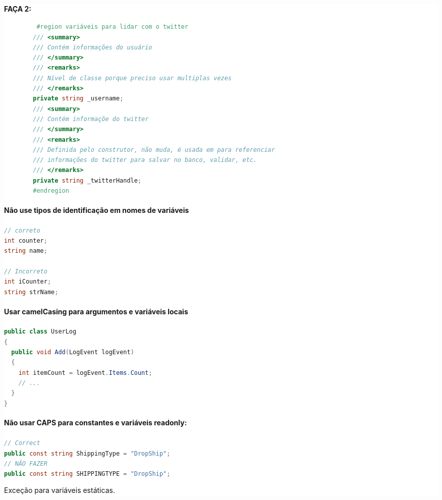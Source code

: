 **FAÇA 2:**

```csharp
         #region variáveis para lidar com o twitter
        /// <summary>
        /// Contém informações do usuário
        /// </summary>
        /// <remarks>
        /// Nível de classe porque preciso usar multiplas vezes
        /// </remarks>
        private string _username;
        /// <summary>
        /// Contém informaçõe do twitter
        /// </summary>
        /// <remarks>
        /// Definida pelo construtor, não muda, é usada em para referenciar
        /// informações do twitter para salvar no banco, validar, etc.
        /// </remarks>
        private string _twitterHandle;
        #endregion
```

#### Não use tipos de identificação em nomes de variáveis

```csharp
// correto
int counter;
string name;
    
// Incorreto
int iCounter;
string strName;


```

#### Usar camelCasing para argumentos e variáveis locais

```csharp
public class UserLog
{
  public void Add(LogEvent logEvent)
  {
    int itemCount = logEvent.Items.Count;
    // ...
  }
}
```

#### Não usar CAPS para constantes e variáveis readonly:

```csharp
// Correct
public const string ShippingType = "DropShip";
// NÃO FAZER
public const string SHIPPINGTYPE = "DropShip";
```
Exceção para variáveis estáticas.
